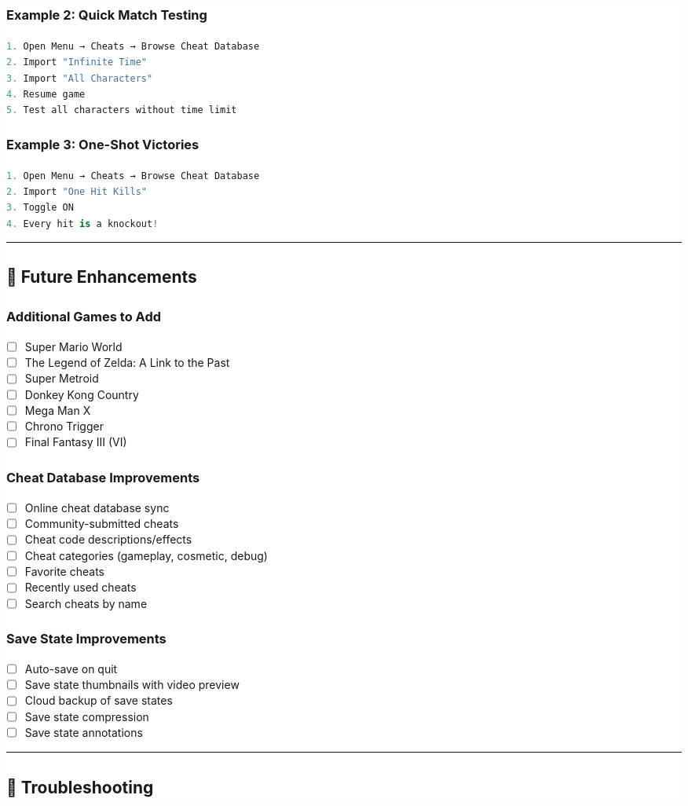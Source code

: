 ### Example 2: Quick Match Testing
```swift
1. Open Menu → Cheats → Browse Cheat Database
2. Import "Infinite Time"
3. Import "All Characters"
4. Resume game
5. Test all characters without time limit
```

### Example 3: One-Shot Victories
```swift
1. Open Menu → Cheats → Browse Cheat Database
2. Import "One Hit Kills"
3. Toggle ON
4. Every hit is a knockout!
```

---

## 🔮 Future Enhancements

### Additional Games to Add
- [ ] Super Mario World
- [ ] The Legend of Zelda: A Link to the Past
- [ ] Super Metroid
- [ ] Donkey Kong Country
- [ ] Mega Man X
- [ ] Chrono Trigger
- [ ] Final Fantasy III (VI)

### Cheat Database Improvements
- [ ] Online cheat database sync
- [ ] Community-submitted cheats
- [ ] Cheat code descriptions/effects
- [ ] Cheat categories (gameplay, cosmetic, debug)
- [ ] Favorite cheats
- [ ] Recently used cheats
- [ ] Search cheats by name

### Save State Improvements
- [ ] Auto-save on quit
- [ ] Save state thumbnails with video preview
- [ ] Cloud backup of save states
- [ ] Save state compression
- [ ] Save state annotations

---

## 🐞 Troubleshooting
